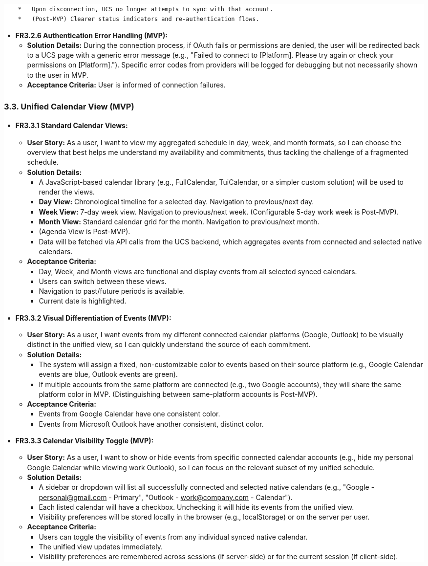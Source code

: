         *   Upon disconnection, UCS no longer attempts to sync with that account.
        *   (Post-MVP) Clearer status indicators and re-authentication flows.

*   **FR3.2.6 Authentication Error Handling (MVP):**
    *   **Solution Details:** During the connection process, if OAuth fails or permissions are denied, the user will be redirected back to a UCS page with a generic error message (e.g., "Failed to connect to [Platform]. Please try again or check your permissions on [Platform]."). Specific error codes from providers will be logged for debugging but not necessarily shown to the user in MVP.
    *   **Acceptance Criteria:** User is informed of connection failures.

### 3.3. Unified Calendar View (MVP)

*   **FR3.3.1 Standard Calendar Views:**
    *   **User Story:** As a user, I want to view my aggregated schedule in day, week, and month formats, so I can choose the overview that best helps me understand my availability and commitments, thus tackling the challenge of a fragmented schedule.
    *   **Solution Details:**
        *   A JavaScript-based calendar library (e.g., FullCalendar, TuiCalendar, or a simpler custom solution) will be used to render the views.
        *   **Day View:** Chronological timeline for a selected day. Navigation to previous/next day.
        *   **Week View:** 7-day week view. Navigation to previous/next week. (Configurable 5-day work week is Post-MVP).
        *   **Month View:** Standard calendar grid for the month. Navigation to previous/next month.
        *   (Agenda View is Post-MVP).
        *   Data will be fetched via API calls from the UCS backend, which aggregates events from connected and selected native calendars.
    *   **Acceptance Criteria:**
        *   Day, Week, and Month views are functional and display events from all selected synced calendars.
        *   Users can switch between these views.
        *   Navigation to past/future periods is available.
        *   Current date is highlighted.

*   **FR3.3.2 Visual Differentiation of Events (MVP):**
    *   **User Story:** As a user, I want events from my different connected calendar platforms (Google, Outlook) to be visually distinct in the unified view, so I can quickly understand the source of each commitment.
    *   **Solution Details:**
        *   The system will assign a fixed, non-customizable color to events based on their source platform (e.g., Google Calendar events are blue, Outlook events are green).
        *   If multiple accounts from the same platform are connected (e.g., two Google accounts), they will share the same platform color in MVP. (Distinguishing between same-platform accounts is Post-MVP).
    *   **Acceptance Criteria:**
        *   Events from Google Calendar have one consistent color.
        *   Events from Microsoft Outlook have another consistent, distinct color.

*   **FR3.3.3 Calendar Visibility Toggle (MVP):**
    *   **User Story:** As a user, I want to show or hide events from specific connected calendar accounts (e.g., hide my personal Google Calendar while viewing work Outlook), so I can focus on the relevant subset of my unified schedule.
    *   **Solution Details:**
        *   A sidebar or dropdown will list all successfully connected and selected native calendars (e.g., "Google - personal@gmail.com - Primary", "Outlook - work@company.com - Calendar").
        *   Each listed calendar will have a checkbox. Unchecking it will hide its events from the unified view.
        *   Visibility preferences will be stored locally in the browser (e.g., localStorage) or on the server per user.
    *   **Acceptance Criteria:**
        *   Users can toggle the visibility of events from any individual synced native calendar.
        *   The unified view updates immediately.
        *   Visibility preferences are remembered across sessions (if server-side) or for the current session (if client-side).
